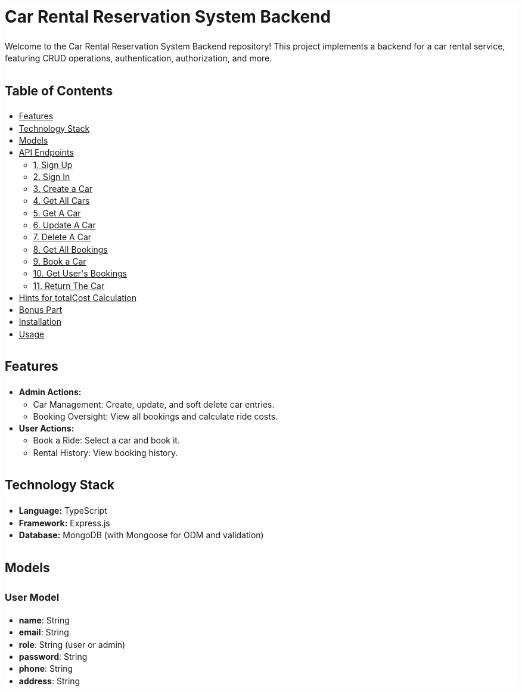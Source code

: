 # Car Rental Reservation System Backend

Welcome to the Car Rental Reservation System Backend repository! This project implements a backend for a car rental service, featuring CRUD operations, authentication, authorization, and more.

## Table of Contents

- [Features](#features)
- [Technology Stack](#technology-stack)
- [Models](#models)
- [API Endpoints](#api-endpoints)
  - [1. Sign Up](#1-sign-up)
  - [2. Sign In](#2-sign-in)
  - [3. Create a Car](#3-create-a-car)
  - [4. Get All Cars](#4-get-all-cars)
  - [5. Get A Car](#5-get-a-car)
  - [6. Update A Car](#6-update-a-car)
  - [7. Delete A Car](#7-delete-a-car)
  - [8. Get All Bookings](#8-get-all-bookings)
  - [9. Book a Car](#9-book-a-car)
  - [10. Get User's Bookings](#10-get-users-bookings)
  - [11. Return The Car](#11-return-the-car)
- [Hints for totalCost Calculation](#hints-for-totalcost-calculation)
- [Bonus Part](#bonus-part)
- [Installation](#installation)
- [Usage](#usage)

## Features

- **Admin Actions:**
  - Car Management: Create, update, and soft delete car entries.
  - Booking Oversight: View all bookings and calculate ride costs.
- **User Actions:**
  - Book a Ride: Select a car and book it.
  - Rental History: View booking history.

## Technology Stack

- **Language:** TypeScript
- **Framework:** Express.js
- **Database:** MongoDB (with Mongoose for ODM and validation)

## Models

### User Model

- **name**: String
- **email**: String
- **role**: String (user or admin)
- **password**: String
- **phone**: String
- **address**: String
